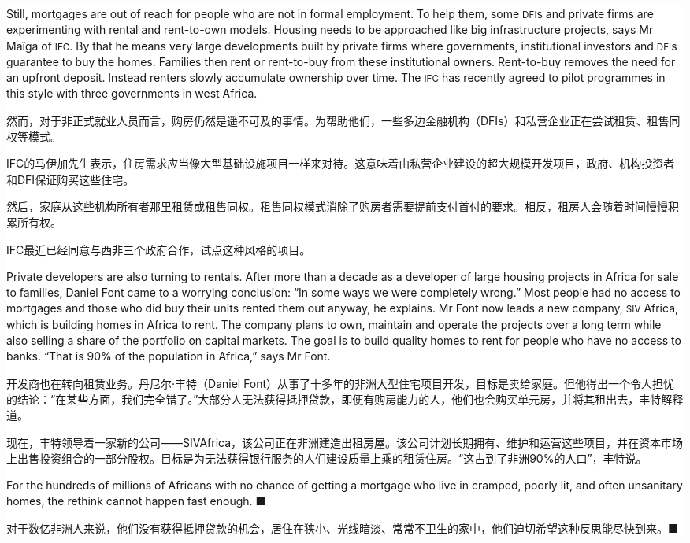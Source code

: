 
<p>Still, mortgages are out of reach for people who are not in formal employment. To help them, some <small>DFI</small>s and private firms are experimenting with rental and rent-to-own models. Housing needs to be approached like big infrastructure projects, says Mr Maïga of <small>IFC</small>. By that he means very large developments built by private firms where governments, institutional investors and <small>DFI</small>s guarantee to buy the homes. Families then rent or rent-to-buy from these institutional owners. Rent-to-buy removes the need for an upfront deposit. Instead renters slowly accumulate ownership over time. The <small>IFC</small> has recently agreed to pilot programmes in this style with three governments in west Africa. </p>

然而，对于非正式就业人员而言，购房仍然是遥不可及的事情。为帮助他们，一些多边金融机构（DFIs）和私营企业正在尝试租赁、租售同权等模式。

IFC的马伊加先生表示，住房需求应当像大型基础设施项目一样来对待。这意味着由私营企业建设的超大规模开发项目，政府、机构投资者和DFI保证购买这些住宅。

然后，家庭从这些机构所有者那里租赁或租售同权。租售同权模式消除了购房者需要提前支付首付的要求。相反，租房人会随着时间慢慢积累所有权。

IFC最近已经同意与西非三个政府合作，试点这种风格的项目。


<p>Private developers are also turning to rentals. After more than a decade as a developer of large housing projects in Africa for sale to families, Daniel Font came to a worrying conclusion: “In some ways we were completely wrong.” Most people had no access to mortgages and those who did buy their units rented them out anyway, he explains. Mr Font now leads a new company, <small>SIV</small> Africa, which is building homes in Africa to rent. The company plans to own, maintain and operate the projects over a long term while also selling a share of the portfolio on capital markets. The goal is to build quality homes to rent for people who have no access to banks. “That is 90% of the population in Africa,” says Mr Font. </p>

开发商也在转向租赁业务。丹尼尔·丰特（Daniel Font）从事了十多年的非洲大型住宅项目开发，目标是卖给家庭。但他得出一个令人担忧的结论：“在某些方面，我们完全错了。”大部分人无法获得抵押贷款，即便有购房能力的人，他们也会购买单元房，并将其租出去，丰特解释道。

现在，丰特领导着一家新的公司——SIVAfrica，该公司正在非洲建造出租房屋。该公司计划长期拥有、维护和运营这些项目，并在资本市场上出售投资组合的一部分股权。目标是为无法获得银行服务的人们建设质量上乘的租赁住房。“这占到了非洲90%的人口”，丰特说。


<p>For the hundreds of millions of Africans with no chance of getting a mortgage who live in cramped, poorly lit, and often unsanitary homes, the rethink cannot happen fast enough. <span>■</span></p>

对于数亿非洲人来说，他们没有获得抵押贷款的机会，居住在狭小、光线暗淡、常常不卫生的家中，他们迫切希望这种反思能尽快到来。■


